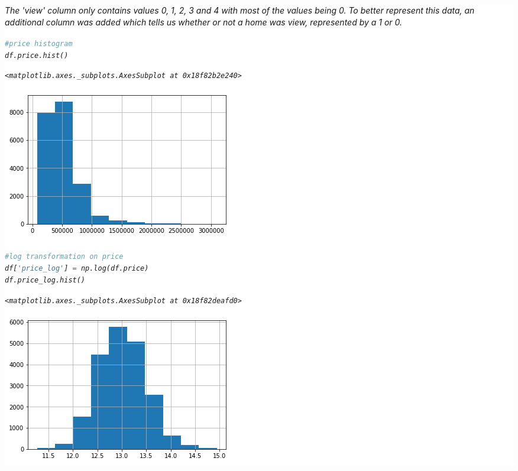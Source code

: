 
<h6> The 'view' column only contains values 0, 1, 2, 3 and 4 with most of the values being 0. To better represent this data, an additional column was added which tells us whether or not a home was view, represented by a 1 or 0. 


```python
#price histogram
df.price.hist()
```




    <matplotlib.axes._subplots.AxesSubplot at 0x18f82b2e240>




![png](student2_files/student2_63_1.png)



```python
#log transformation on price
df['price_log'] = np.log(df.price)
df.price_log.hist()
```




    <matplotlib.axes._subplots.AxesSubplot at 0x18f82deafd0>




![png](student2_files/student2_64_1.png)
